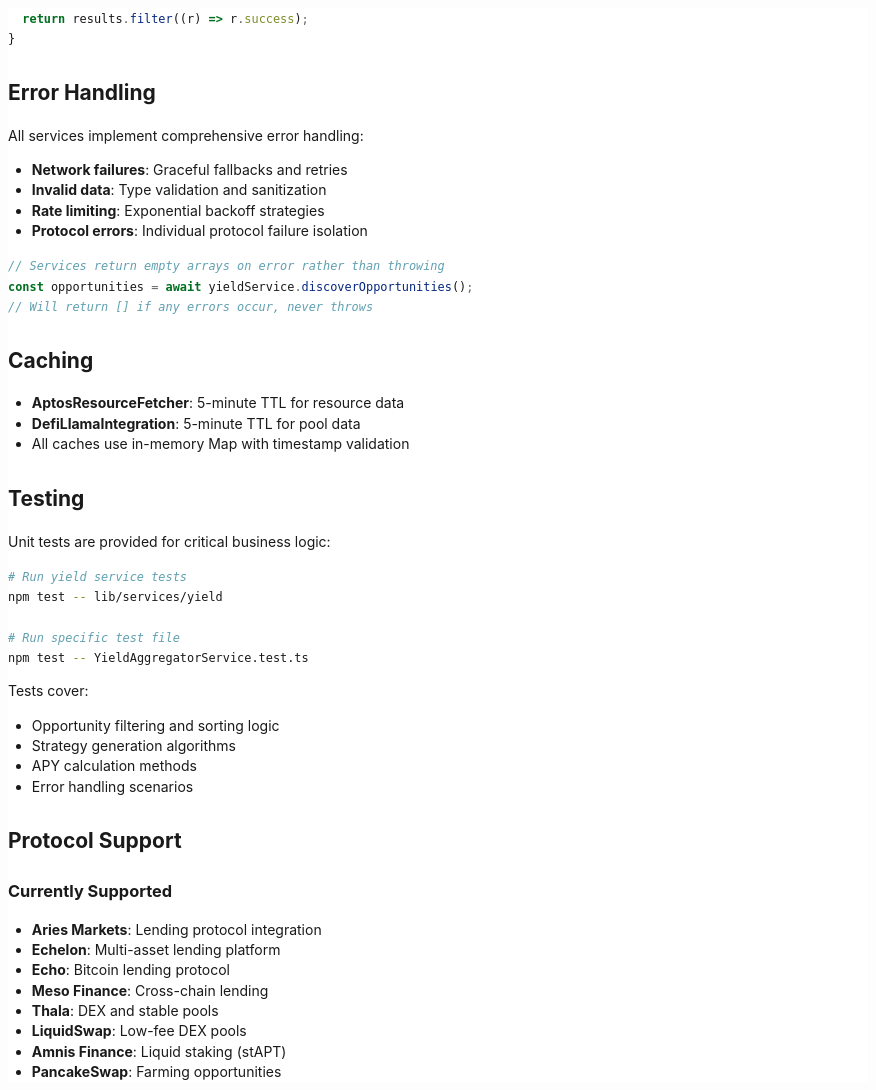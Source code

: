 ```typescript
  return results.filter((r) => r.success);
}
```

## Error Handling

All services implement comprehensive error handling:

- **Network failures**: Graceful fallbacks and retries
- **Invalid data**: Type validation and sanitization
- **Rate limiting**: Exponential backoff strategies
- **Protocol errors**: Individual protocol failure isolation

```typescript
// Services return empty arrays on error rather than throwing
const opportunities = await yieldService.discoverOpportunities();
// Will return [] if any errors occur, never throws
```

## Caching

- **AptosResourceFetcher**: 5-minute TTL for resource data
- **DefiLlamaIntegration**: 5-minute TTL for pool data
- All caches use in-memory Map with timestamp validation

## Testing

Unit tests are provided for critical business logic:

```bash
# Run yield service tests
npm test -- lib/services/yield

# Run specific test file
npm test -- YieldAggregatorService.test.ts
```

Tests cover:

- Opportunity filtering and sorting logic
- Strategy generation algorithms
- APY calculation methods
- Error handling scenarios

## Protocol Support

### Currently Supported

- **Aries Markets**: Lending protocol integration
- **Echelon**: Multi-asset lending platform
- **Echo**: Bitcoin lending protocol
- **Meso Finance**: Cross-chain lending
- **Thala**: DEX and stable pools
- **LiquidSwap**: Low-fee DEX pools
- **Amnis Finance**: Liquid staking (stAPT)
- **PancakeSwap**: Farming opportunities
